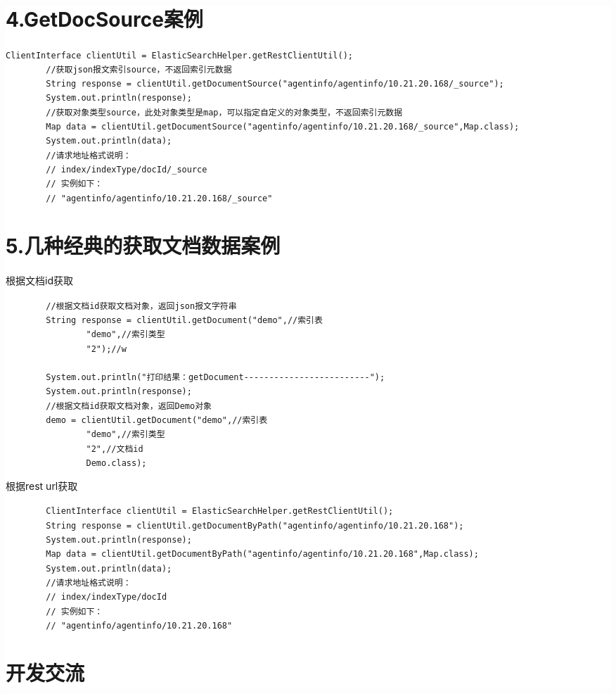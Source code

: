 # 4.GetDocSource案例

```
ClientInterface clientUtil = ElasticSearchHelper.getRestClientUtil();
		//获取json报文索引source，不返回索引元数据
		String response = clientUtil.getDocumentSource("agentinfo/agentinfo/10.21.20.168/_source");
		System.out.println(response);
		//获取对象类型source，此处对象类型是map，可以指定自定义的对象类型，不返回索引元数据
		Map data = clientUtil.getDocumentSource("agentinfo/agentinfo/10.21.20.168/_source",Map.class);
		System.out.println(data);
		//请求地址格式说明：
		// index/indexType/docId/_source
		// 实例如下：
		// "agentinfo/agentinfo/10.21.20.168/_source"
```



# 5.几种经典的获取文档数据案例

根据文档id获取

```
        //根据文档id获取文档对象，返回json报文字符串
		String response = clientUtil.getDocument("demo",//索引表
				"demo",//索引类型
				"2");//w

		System.out.println("打印结果：getDocument-------------------------");
		System.out.println(response);
		//根据文档id获取文档对象，返回Demo对象
		demo = clientUtil.getDocument("demo",//索引表
				"demo",//索引类型
				"2",//文档id
				Demo.class);
```

根据rest url获取

```
        ClientInterface clientUtil = ElasticSearchHelper.getRestClientUtil();
		String response = clientUtil.getDocumentByPath("agentinfo/agentinfo/10.21.20.168");
		System.out.println(response);
		Map data = clientUtil.getDocumentByPath("agentinfo/agentinfo/10.21.20.168",Map.class);
		System.out.println(data);
		//请求地址格式说明：
		// index/indexType/docId
		// 实例如下：
		// "agentinfo/agentinfo/10.21.20.168"
```

# 开发交流
